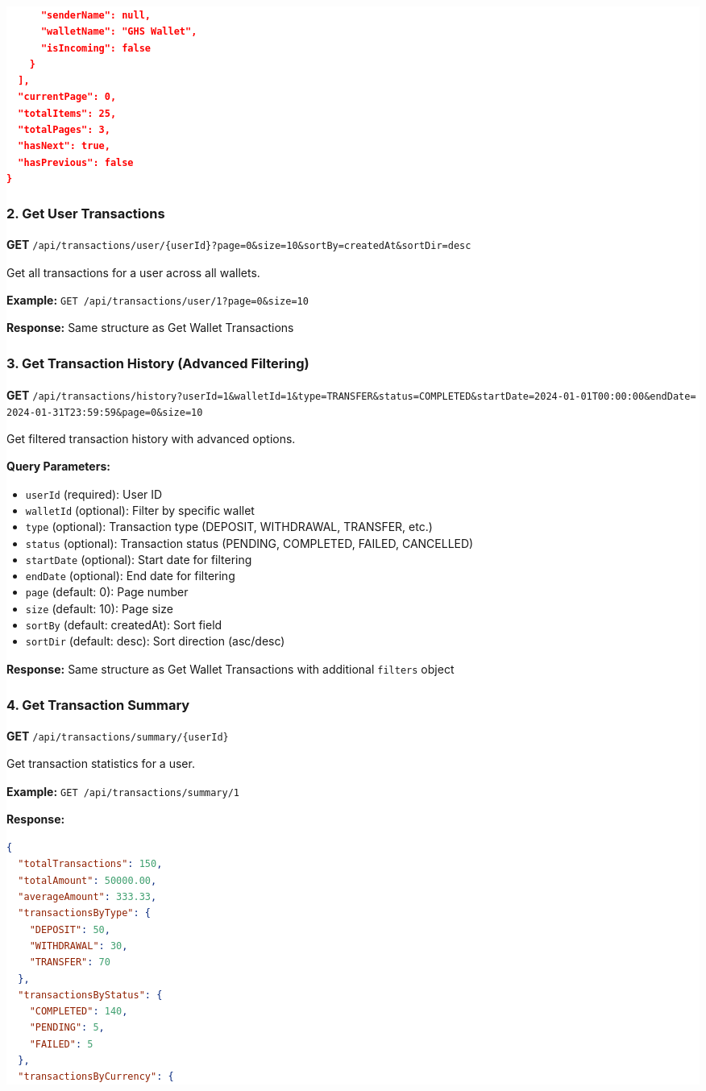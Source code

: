 ```json
      "senderName": null,
      "walletName": "GHS Wallet",
      "isIncoming": false
    }
  ],
  "currentPage": 0,
  "totalItems": 25,
  "totalPages": 3,
  "hasNext": true,
  "hasPrevious": false
}
```

### 2. Get User Transactions
**GET** `/api/transactions/user/{userId}?page=0&size=10&sortBy=createdAt&sortDir=desc`

Get all transactions for a user across all wallets.

**Example:** `GET /api/transactions/user/1?page=0&size=10`

**Response:** Same structure as Get Wallet Transactions

### 3. Get Transaction History (Advanced Filtering)
**GET** `/api/transactions/history?userId=1&walletId=1&type=TRANSFER&status=COMPLETED&startDate=2024-01-01T00:00:00&endDate=2024-01-31T23:59:59&page=0&size=10`

Get filtered transaction history with advanced options.

**Query Parameters:**
- `userId` (required): User ID
- `walletId` (optional): Filter by specific wallet
- `type` (optional): Transaction type (DEPOSIT, WITHDRAWAL, TRANSFER, etc.)
- `status` (optional): Transaction status (PENDING, COMPLETED, FAILED, CANCELLED)
- `startDate` (optional): Start date for filtering
- `endDate` (optional): End date for filtering
- `page` (default: 0): Page number
- `size` (default: 10): Page size
- `sortBy` (default: createdAt): Sort field
- `sortDir` (default: desc): Sort direction (asc/desc)

**Response:** Same structure as Get Wallet Transactions with additional `filters` object

### 4. Get Transaction Summary
**GET** `/api/transactions/summary/{userId}`

Get transaction statistics for a user.

**Example:** `GET /api/transactions/summary/1`

**Response:**
```json
{
  "totalTransactions": 150,
  "totalAmount": 50000.00,
  "averageAmount": 333.33,
  "transactionsByType": {
    "DEPOSIT": 50,
    "WITHDRAWAL": 30,
    "TRANSFER": 70
  },
  "transactionsByStatus": {
    "COMPLETED": 140,
    "PENDING": 5,
    "FAILED": 5
  },
  "transactionsByCurrency": {
```